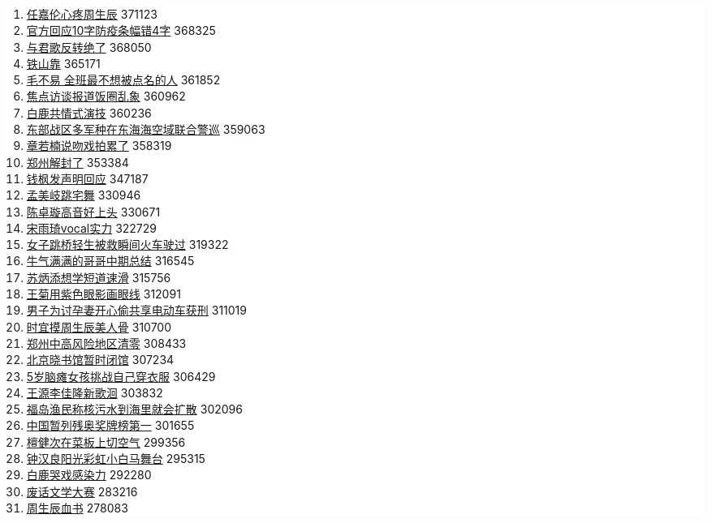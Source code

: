 1. [任嘉伦心疼周生辰](https://s.weibo.com/weibo?q=%23%E4%BB%BB%E5%98%89%E4%BC%A6%E5%BF%83%E7%96%BC%E5%91%A8%E7%94%9F%E8%BE%B0%23&Refer=top) 371123
1. [官方回应10字防疫条幅错4字](https://s.weibo.com/weibo?q=%23%E5%AE%98%E6%96%B9%E5%9B%9E%E5%BA%9410%E5%AD%97%E9%98%B2%E7%96%AB%E6%9D%A1%E5%B9%85%E9%94%994%E5%AD%97%23&Refer=top) 368325
1. [与君歌反转绝了](https://s.weibo.com/weibo?q=%23%E4%B8%8E%E5%90%9B%E6%AD%8C%E5%8F%8D%E8%BD%AC%E7%BB%9D%E4%BA%86%23&Refer=top) 368050
1. [铁山靠](https://s.weibo.com/weibo?q=%E9%93%81%E5%B1%B1%E9%9D%A0&Refer=top) 365171
1. [毛不易 全班最不想被点名的人](https://s.weibo.com/weibo?q=%E6%AF%9B%E4%B8%8D%E6%98%93%20%E5%85%A8%E7%8F%AD%E6%9C%80%E4%B8%8D%E6%83%B3%E8%A2%AB%E7%82%B9%E5%90%8D%E7%9A%84%E4%BA%BA&Refer=top) 361852
1. [焦点访谈报道饭圈乱象](https://s.weibo.com/weibo?q=%E7%84%A6%E7%82%B9%E8%AE%BF%E8%B0%88%E6%8A%A5%E9%81%93%E9%A5%AD%E5%9C%88%E4%B9%B1%E8%B1%A1&Refer=top) 360962
1. [白鹿共情式演技](https://s.weibo.com/weibo?q=%23%E7%99%BD%E9%B9%BF%E5%85%B1%E6%83%85%E5%BC%8F%E6%BC%94%E6%8A%80%23&Refer=top) 360236
1. [东部战区多军种在东海海空域联合警巡](https://s.weibo.com/weibo?q=%23%E4%B8%9C%E9%83%A8%E6%88%98%E5%8C%BA%E5%A4%9A%E5%86%9B%E7%A7%8D%E5%9C%A8%E4%B8%9C%E6%B5%B7%E6%B5%B7%E7%A9%BA%E5%9F%9F%E8%81%94%E5%90%88%E8%AD%A6%E5%B7%A1%23&Refer=top) 359063
1. [章若楠说吻戏拍累了](https://s.weibo.com/weibo?q=%23%E7%AB%A0%E8%8B%A5%E6%A5%A0%E8%AF%B4%E5%90%BB%E6%88%8F%E6%8B%8D%E7%B4%AF%E4%BA%86%23&Refer=top) 358319
1. [郑州解封了](https://s.weibo.com/weibo?q=%E9%83%91%E5%B7%9E%E8%A7%A3%E5%B0%81%E4%BA%86&Refer=top) 353384
1. [钱枫发声明回应](https://s.weibo.com/weibo?q=%23%E9%92%B1%E6%9E%AB%E5%8F%91%E5%A3%B0%E6%98%8E%E5%9B%9E%E5%BA%94%23&Refer=top) 347187
1. [孟美岐跳宅舞](https://s.weibo.com/weibo?q=%23%E5%AD%9F%E7%BE%8E%E5%B2%90%E8%B7%B3%E5%AE%85%E8%88%9E%23&Refer=top) 330946
1. [陈卓璇高音好上头](https://s.weibo.com/weibo?q=%23%E9%99%88%E5%8D%93%E7%92%87%E9%AB%98%E9%9F%B3%E5%A5%BD%E4%B8%8A%E5%A4%B4%23&Refer=top) 330671
1. [宋雨琦vocal实力](https://s.weibo.com/weibo?q=%23%E5%AE%8B%E9%9B%A8%E7%90%A6vocal%E5%AE%9E%E5%8A%9B%23&Refer=top) 322729
1. [女子跳桥轻生被救瞬间火车驶过](https://s.weibo.com/weibo?q=%23%E5%A5%B3%E5%AD%90%E8%B7%B3%E6%A1%A5%E8%BD%BB%E7%94%9F%E8%A2%AB%E6%95%91%E7%9E%AC%E9%97%B4%E7%81%AB%E8%BD%A6%E9%A9%B6%E8%BF%87%23&Refer=top) 319322
1. [牛气满满的哥哥中期总结](https://s.weibo.com/weibo?q=%23%E7%89%9B%E6%B0%94%E6%BB%A1%E6%BB%A1%E7%9A%84%E5%93%A5%E5%93%A5%E4%B8%AD%E6%9C%9F%E6%80%BB%E7%BB%93%23&Refer=top) 316545
1. [苏炳添想学短道速滑](https://s.weibo.com/weibo?q=%23%E8%8B%8F%E7%82%B3%E6%B7%BB%E6%83%B3%E5%AD%A6%E7%9F%AD%E9%81%93%E9%80%9F%E6%BB%91%23&Refer=top) 315756
1. [王菊用紫色眼影画眼线](https://s.weibo.com/weibo?q=%23%E7%8E%8B%E8%8F%8A%E7%94%A8%E7%B4%AB%E8%89%B2%E7%9C%BC%E5%BD%B1%E7%94%BB%E7%9C%BC%E7%BA%BF%23&Refer=top) 312091
1. [男子为讨孕妻开心偷共享电动车获刑](https://s.weibo.com/weibo?q=%23%E7%94%B7%E5%AD%90%E4%B8%BA%E8%AE%A8%E5%AD%95%E5%A6%BB%E5%BC%80%E5%BF%83%E5%81%B7%E5%85%B1%E4%BA%AB%E7%94%B5%E5%8A%A8%E8%BD%A6%E8%8E%B7%E5%88%91%23&Refer=top) 311019
1. [时宜摸周生辰美人骨](https://s.weibo.com/weibo?q=%23%E6%97%B6%E5%AE%9C%E6%91%B8%E5%91%A8%E7%94%9F%E8%BE%B0%E7%BE%8E%E4%BA%BA%E9%AA%A8%23&Refer=top) 310700
1. [郑州中高风险地区清零](https://s.weibo.com/weibo?q=%23%E9%83%91%E5%B7%9E%E4%B8%AD%E9%AB%98%E9%A3%8E%E9%99%A9%E5%9C%B0%E5%8C%BA%E6%B8%85%E9%9B%B6%23&Refer=top) 308433
1. [北京晓书馆暂时闭馆](https://s.weibo.com/weibo?q=%E5%8C%97%E4%BA%AC%E6%99%93%E4%B9%A6%E9%A6%86%E6%9A%82%E6%97%B6%E9%97%AD%E9%A6%86&Refer=top) 307234
1. [5岁脑瘫女孩挑战自己穿衣服](https://s.weibo.com/weibo?q=%235%E5%B2%81%E8%84%91%E7%98%AB%E5%A5%B3%E5%AD%A9%E6%8C%91%E6%88%98%E8%87%AA%E5%B7%B1%E7%A9%BF%E8%A1%A3%E6%9C%8D%23&Refer=top) 306429
1. [王源李佳隆新歌洄](https://s.weibo.com/weibo?q=%23%E7%8E%8B%E6%BA%90%E6%9D%8E%E4%BD%B3%E9%9A%86%E6%96%B0%E6%AD%8C%E6%B4%84%23&Refer=top) 303832
1. [福岛渔民称核污水到海里就会扩散](https://s.weibo.com/weibo?q=%23%E7%A6%8F%E5%B2%9B%E6%B8%94%E6%B0%91%E7%A7%B0%E6%A0%B8%E6%B1%A1%E6%B0%B4%E5%88%B0%E6%B5%B7%E9%87%8C%E5%B0%B1%E4%BC%9A%E6%89%A9%E6%95%A3%23&Refer=top) 302096
1. [中国暂列残奥奖牌榜第一](https://s.weibo.com/weibo?q=%23%E4%B8%AD%E5%9B%BD%E6%9A%82%E5%88%97%E6%AE%8B%E5%A5%A5%E5%A5%96%E7%89%8C%E6%A6%9C%E7%AC%AC%E4%B8%80%23&Refer=top) 301655
1. [檀健次在菜板上切空气](https://s.weibo.com/weibo?q=%23%E6%AA%80%E5%81%A5%E6%AC%A1%E5%9C%A8%E8%8F%9C%E6%9D%BF%E4%B8%8A%E5%88%87%E7%A9%BA%E6%B0%94%23&Refer=top) 299356
1. [钟汉良阳光彩虹小白马舞台](https://s.weibo.com/weibo?q=%23%E9%92%9F%E6%B1%89%E8%89%AF%E9%98%B3%E5%85%89%E5%BD%A9%E8%99%B9%E5%B0%8F%E7%99%BD%E9%A9%AC%E8%88%9E%E5%8F%B0%23&Refer=top) 295315
1. [白鹿哭戏感染力](https://s.weibo.com/weibo?q=%23%E7%99%BD%E9%B9%BF%E5%93%AD%E6%88%8F%E6%84%9F%E6%9F%93%E5%8A%9B%23&Refer=top) 292280
1. [废话文学大赛](https://s.weibo.com/weibo?q=%23%E5%BA%9F%E8%AF%9D%E6%96%87%E5%AD%A6%E5%A4%A7%E8%B5%9B%23&Refer=top) 283216
1. [周生辰血书](https://s.weibo.com/weibo?q=%23%E5%91%A8%E7%94%9F%E8%BE%B0%E8%A1%80%E4%B9%A6%23&Refer=top) 278083